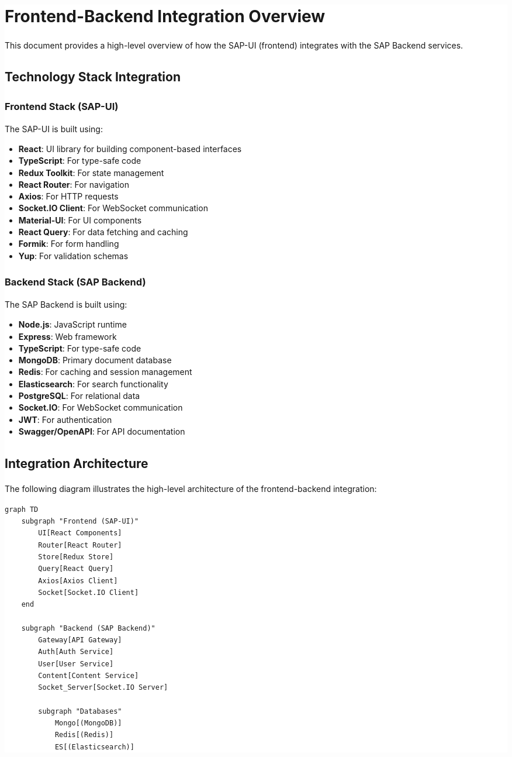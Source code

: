 # Frontend-Backend Integration Overview

This document provides a high-level overview of how the SAP-UI (frontend) integrates with the SAP Backend services.

## Technology Stack Integration

### Frontend Stack (SAP-UI)

The SAP-UI is built using:

- **React**: UI library for building component-based interfaces
- **TypeScript**: For type-safe code
- **Redux Toolkit**: For state management
- **React Router**: For navigation
- **Axios**: For HTTP requests
- **Socket.IO Client**: For WebSocket communication
- **Material-UI**: For UI components
- **React Query**: For data fetching and caching
- **Formik**: For form handling
- **Yup**: For validation schemas

### Backend Stack (SAP Backend)

The SAP Backend is built using:

- **Node.js**: JavaScript runtime
- **Express**: Web framework
- **TypeScript**: For type-safe code
- **MongoDB**: Primary document database
- **Redis**: For caching and session management
- **Elasticsearch**: For search functionality
- **PostgreSQL**: For relational data
- **Socket.IO**: For WebSocket communication
- **JWT**: For authentication
- **Swagger/OpenAPI**: For API documentation

## Integration Architecture

The following diagram illustrates the high-level architecture of the frontend-backend integration:

```mermaid
graph TD
    subgraph "Frontend (SAP-UI)"
        UI[React Components]
        Router[React Router]
        Store[Redux Store]
        Query[React Query]
        Axios[Axios Client]
        Socket[Socket.IO Client]
    end
    
    subgraph "Backend (SAP Backend)"
        Gateway[API Gateway]
        Auth[Auth Service]
        User[User Service]
        Content[Content Service]
        Socket_Server[Socket.IO Server]
        
        subgraph "Databases"
            Mongo[(MongoDB)]
            Redis[(Redis)]
            ES[(Elasticsearch)]
```